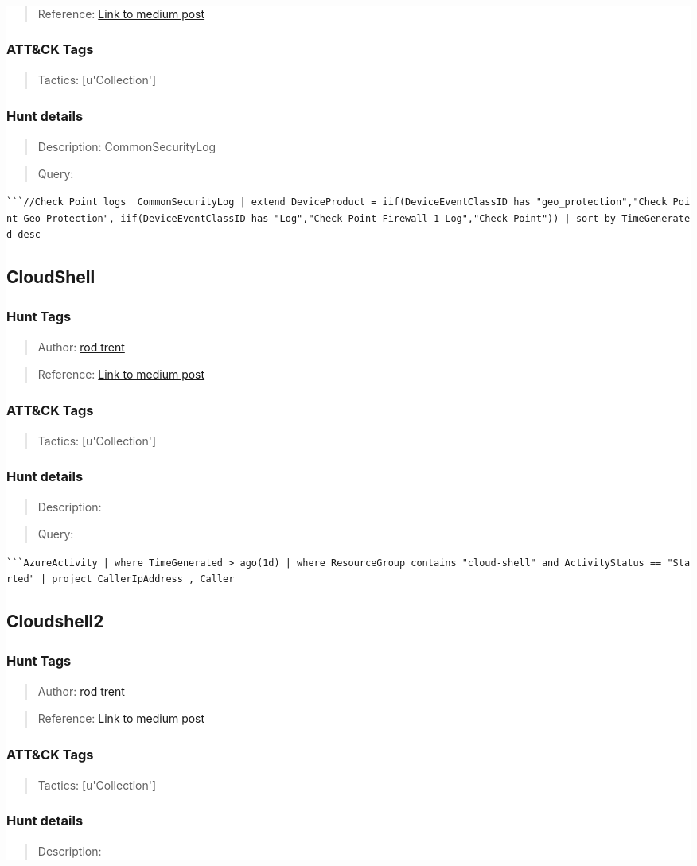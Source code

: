 > Reference: [Link to medium post](https://raw.githubusercontent.com/rod-trent/SentinelKQL/master/CheckPointLogs.txt)

### ATT&CK Tags

> Tactics: [u'Collection']

### Hunt details

> Description: CommonSecurityLog

> Query:

```t
```//Check Point logs  CommonSecurityLog | extend DeviceProduct = iif(DeviceEventClassID has "geo_protection","Check Point Geo Protection", iif(DeviceEventClassID has "Log","Check Point Firewall-1 Log","Check Point")) | sort by TimeGenerated desc
```

## CloudShell
### Hunt Tags

> Author: [rod trent](https://www.metsys.fr/)

> Reference: [Link to medium post](https://raw.githubusercontent.com/rod-trent/SentinelKQL/master/CloudShell.txt)

### ATT&CK Tags

> Tactics: [u'Collection']

### Hunt details

> Description: 

> Query:

```t
```AzureActivity | where TimeGenerated > ago(1d) | where ResourceGroup contains "cloud-shell" and ActivityStatus == "Started" | project CallerIpAddress , Caller 
```

## Cloudshell2
### Hunt Tags

> Author: [rod trent](https://www.metsys.fr/)

> Reference: [Link to medium post](https://raw.githubusercontent.com/rod-trent/SentinelKQL/master/Cloudshell2.txt)

### ATT&CK Tags

> Tactics: [u'Collection']

### Hunt details

> Description: 
